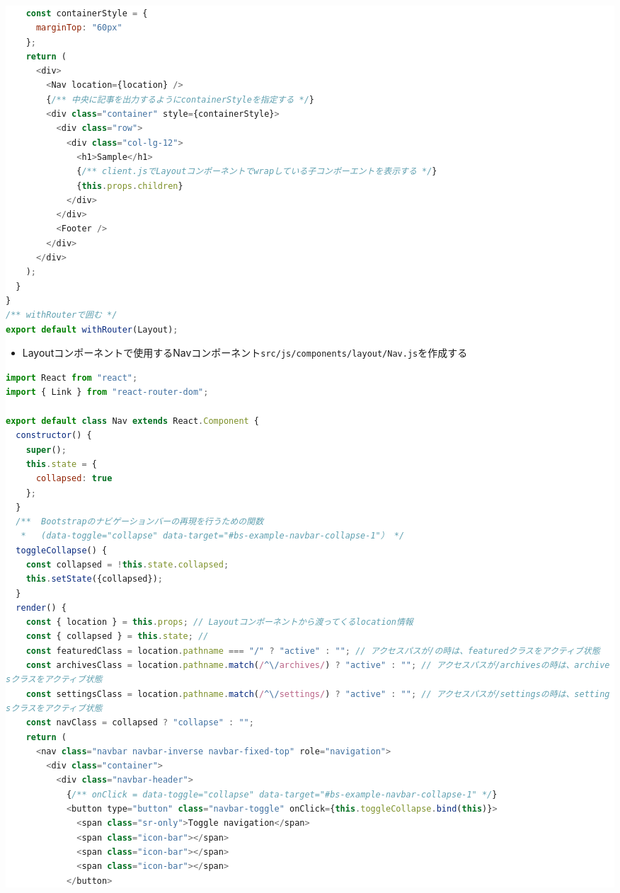 ```javascript:app-router/src/js/pages/Layout.js
    const containerStyle = {
      marginTop: "60px"
    };
    return (
      <div>
        <Nav location={location} />
        {/** 中央に記事を出力するようにcontainerStyleを指定する */}
        <div class="container" style={containerStyle}>
          <div class="row">
            <div class="col-lg-12">
              <h1>Sample</h1>
              {/** client.jsでLayoutコンポーネントでwrapしている子コンポーエントを表示する */}
              {this.props.children}
            </div>
          </div>
          <Footer />
        </div>
      </div>
    );
  }
}
/** withRouterで囲む */
export default withRouter(Layout);
```
- Layoutコンポーネントで使用するNavコンポーネント`src/js/components/layout/Nav.js`を作成する
```javascript:app-router/src/js/components/layout/Footer.js
import React from "react";
import { Link } from "react-router-dom";

export default class Nav extends React.Component {
  constructor() {
    super();
    this.state = {
      collapsed: true
    };
  }
  /**  Bootstrapのナビゲーションバーの再現を行うための関数
   *   (data-toggle="collapse" data-target="#bs-example-navbar-collapse-1"） */
  toggleCollapse() {
    const collapsed = !this.state.collapsed;
    this.setState({collapsed});
  }
  render() {
    const { location } = this.props; // Layoutコンポーネントから渡ってくるlocation情報
    const { collapsed } = this.state; // 
    const featuredClass = location.pathname === "/" ? "active" : ""; // アクセスパスが/の時は、featuredクラスをアクティブ状態
    const archivesClass = location.pathname.match(/^\/archives/) ? "active" : ""; // アクセスパスが/archivesの時は、archivesクラスをアクティブ状態
    const settingsClass = location.pathname.match(/^\/settings/) ? "active" : ""; // アクセスパスが/settingsの時は、settingsクラスをアクティブ状態
    const navClass = collapsed ? "collapse" : "";
    return (
      <nav class="navbar navbar-inverse navbar-fixed-top" role="navigation">
        <div class="container">
          <div class="navbar-header">
            {/** onClick = data-toggle="collapse" data-target="#bs-example-navbar-collapse-1" */}
            <button type="button" class="navbar-toggle" onClick={this.toggleCollapse.bind(this)}>
              <span class="sr-only">Toggle navigation</span>
              <span class="icon-bar"></span>
              <span class="icon-bar"></span>
              <span class="icon-bar"></span>
            </button>
```
